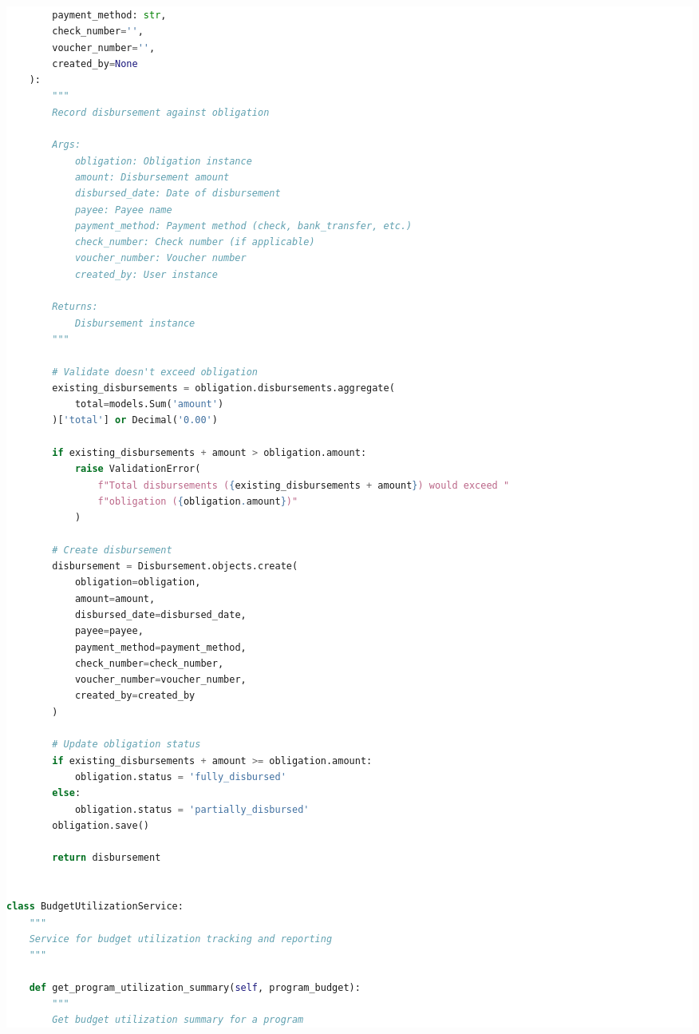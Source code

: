 ```python
        payment_method: str,
        check_number='',
        voucher_number='',
        created_by=None
    ):
        """
        Record disbursement against obligation

        Args:
            obligation: Obligation instance
            amount: Disbursement amount
            disbursed_date: Date of disbursement
            payee: Payee name
            payment_method: Payment method (check, bank_transfer, etc.)
            check_number: Check number (if applicable)
            voucher_number: Voucher number
            created_by: User instance

        Returns:
            Disbursement instance
        """

        # Validate doesn't exceed obligation
        existing_disbursements = obligation.disbursements.aggregate(
            total=models.Sum('amount')
        )['total'] or Decimal('0.00')

        if existing_disbursements + amount > obligation.amount:
            raise ValidationError(
                f"Total disbursements ({existing_disbursements + amount}) would exceed "
                f"obligation ({obligation.amount})"
            )

        # Create disbursement
        disbursement = Disbursement.objects.create(
            obligation=obligation,
            amount=amount,
            disbursed_date=disbursed_date,
            payee=payee,
            payment_method=payment_method,
            check_number=check_number,
            voucher_number=voucher_number,
            created_by=created_by
        )

        # Update obligation status
        if existing_disbursements + amount >= obligation.amount:
            obligation.status = 'fully_disbursed'
        else:
            obligation.status = 'partially_disbursed'
        obligation.save()

        return disbursement


class BudgetUtilizationService:
    """
    Service for budget utilization tracking and reporting
    """

    def get_program_utilization_summary(self, program_budget):
        """
        Get budget utilization summary for a program
```
